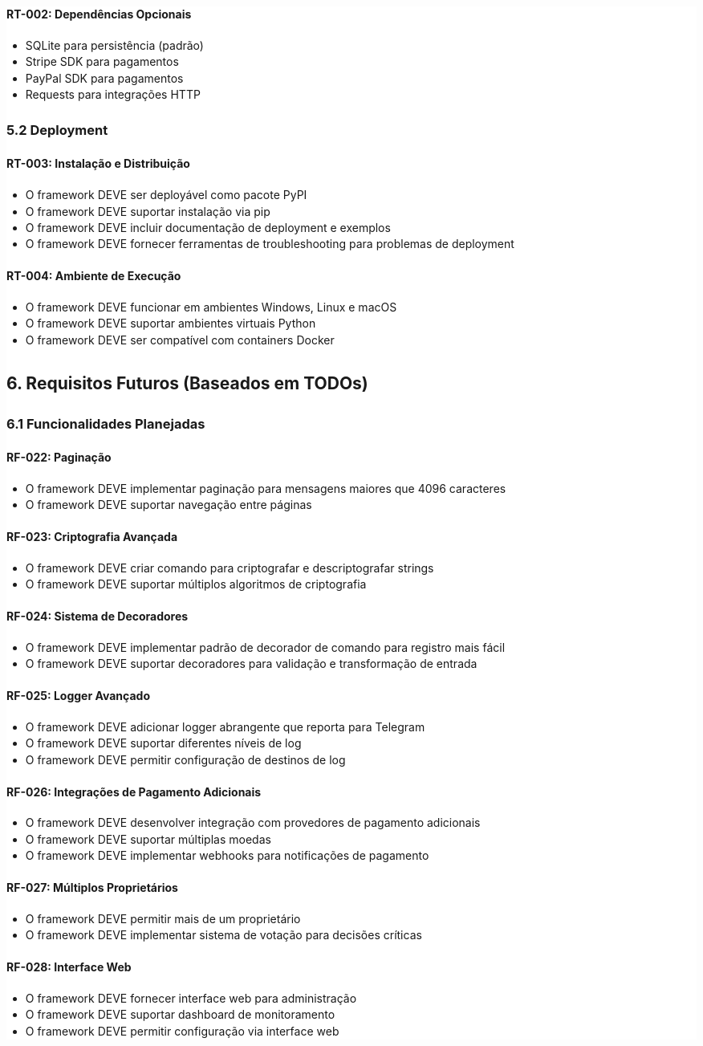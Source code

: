 #### RT-002: Dependências Opcionais
- SQLite para persistência (padrão)
- Stripe SDK para pagamentos
- PayPal SDK para pagamentos
- Requests para integrações HTTP

### 5.2 Deployment

#### RT-003: Instalação e Distribuição
- O framework DEVE ser deployável como pacote PyPI
- O framework DEVE suportar instalação via pip
- O framework DEVE incluir documentação de deployment e exemplos
- O framework DEVE fornecer ferramentas de troubleshooting para problemas de deployment

#### RT-004: Ambiente de Execução
- O framework DEVE funcionar em ambientes Windows, Linux e macOS
- O framework DEVE suportar ambientes virtuais Python
- O framework DEVE ser compatível com containers Docker

## 6. Requisitos Futuros (Baseados em TODOs)

### 6.1 Funcionalidades Planejadas

#### RF-022: Paginação
- O framework DEVE implementar paginação para mensagens maiores que 4096 caracteres
- O framework DEVE suportar navegação entre páginas

#### RF-023: Criptografia Avançada
- O framework DEVE criar comando para criptografar e descriptografar strings
- O framework DEVE suportar múltiplos algoritmos de criptografia

#### RF-024: Sistema de Decoradores
- O framework DEVE implementar padrão de decorador de comando para registro mais fácil
- O framework DEVE suportar decoradores para validação e transformação de entrada

#### RF-025: Logger Avançado
- O framework DEVE adicionar logger abrangente que reporta para Telegram
- O framework DEVE suportar diferentes níveis de log
- O framework DEVE permitir configuração de destinos de log

#### RF-026: Integrações de Pagamento Adicionais
- O framework DEVE desenvolver integração com provedores de pagamento adicionais
- O framework DEVE suportar múltiplas moedas
- O framework DEVE implementar webhooks para notificações de pagamento

#### RF-027: Múltiplos Proprietários
- O framework DEVE permitir mais de um proprietário
- O framework DEVE implementar sistema de votação para decisões críticas

#### RF-028: Interface Web
- O framework DEVE fornecer interface web para administração
- O framework DEVE suportar dashboard de monitoramento
- O framework DEVE permitir configuração via interface web

